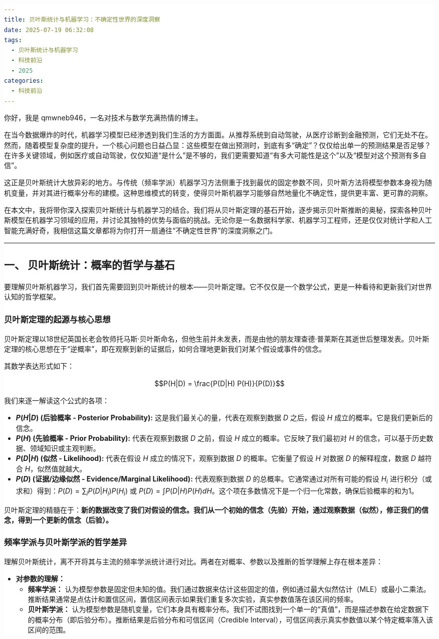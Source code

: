 ```yaml
---
title: 贝叶斯统计与机器学习：不确定性世界的深度洞察
date: 2025-07-19 06:32:08
tags:
  - 贝叶斯统计与机器学习
  - 科技前沿
  - 2025
categories:
  - 科技前沿
---
```


你好，我是 qmwneb946，一名对技术与数学充满热情的博主。

在当今数据爆炸的时代，机器学习模型已经渗透到我们生活的方方面面。从推荐系统到自动驾驶，从医疗诊断到金融预测，它们无处不在。然而，随着模型复杂度的提升，一个核心问题也日益凸显：这些模型在做出预测时，到底有多“确定”？仅仅给出单一的预测结果是否足够？在许多关键领域，例如医疗或自动驾驶，仅仅知道“是什么”是不够的，我们更需要知道“有多大可能性是这个”以及“模型对这个预测有多自信”。

这正是贝叶斯统计大放异彩的地方。与传统（频率学派）机器学习方法侧重于找到最优的固定参数不同，贝叶斯方法将模型参数本身视为随机变量，并对其进行概率分布的建模。这种思维模式的转变，使得贝叶斯机器学习能够自然地量化不确定性，提供更丰富、更可靠的洞察。

在本文中，我将带你深入探索贝叶斯统计与机器学习的结合。我们将从贝叶斯定理的基石开始，逐步揭示贝叶斯推断的奥秘，探索各种贝叶斯模型在机器学习领域的应用，并讨论其独特的优势与面临的挑战。无论你是一名数据科学家、机器学习工程师，还是仅仅对统计学和人工智能充满好奇，我相信这篇文章都将为你打开一扇通往“不确定性世界”的深度洞察之门。

---

## 一、 贝叶斯统计：概率的哲学与基石

要理解贝叶斯机器学习，我们首先需要回到贝叶斯统计的根本——贝叶斯定理。它不仅仅是一个数学公式，更是一种看待和更新我们对世界认知的哲学框架。

### 贝叶斯定理的起源与核心思想

贝叶斯定理以18世纪英国长老会牧师托马斯·贝叶斯命名，但他生前并未发表，而是由他的朋友理查德·普莱斯在其逝世后整理发表。贝叶斯定理的核心思想在于“逆概率”，即在观察到新的证据后，如何合理地更新我们对某个假设或事件的信念。

其数学表达形式如下：

$$P(H|D) = \frac{P(D|H) P(H)}{P(D)}$$

我们来逐一解读这个公式的各项：

*   **$P(H|D)$ (后验概率 - Posterior Probability):** 这是我们最关心的量，代表在观察到数据 $D$ 之后，假设 $H$ 成立的概率。它是我们更新后的信念。
*   **$P(H)$ (先验概率 - Prior Probability):** 代表在观察到数据 $D$ 之前，假设 $H$ 成立的概率。它反映了我们最初对 $H$ 的信念，可以基于历史数据、领域知识或主观判断。
*   **$P(D|H)$ (似然 - Likelihood):** 代表在假设 $H$ 成立的情况下，观察到数据 $D$ 的概率。它衡量了假设 $H$ 对数据 $D$ 的解释程度，数据 $D$ 越符合 $H$，似然值就越大。
*   **$P(D)$ (证据/边缘似然 - Evidence/Marginal Likelihood):** 代表观察到数据 $D$ 的总概率。它通常通过对所有可能的假设 $H_i$ 进行积分（或求和）得到：$P(D) = \sum_i P(D|H_i) P(H_i)$ 或 $P(D) = \int P(D|H) P(H) dH$。这个项在多数情况下是一个归一化常数，确保后验概率的和为1。

贝叶斯定理的精髓在于：**新的数据改变了我们对假设的信念。我们从一个初始的信念（先验）开始，通过观察数据（似然），修正我们的信念，得到一个更新的信念（后验）。**

### 频率学派与贝叶斯学派的哲学差异

理解贝叶斯统计，离不开将其与主流的频率学派统计进行对比。两者在对概率、参数以及推断的哲学理解上存在根本差异：

*   **对参数的理解：**
    *   **频率学派：** 认为模型参数是固定但未知的值。我们通过数据来估计这些固定的值，例如通过最大似然估计（MLE）或最小二乘法。推断结果通常是点估计和置信区间，置信区间表示如果我们重复多次实验，真实参数值落在该区间的频率。
    *   **贝叶斯学派：** 认为模型参数是随机变量，它们本身具有概率分布。我们不试图找到一个单一的“真值”，而是描述参数在给定数据下的概率分布（即后验分布）。推断结果是后验分布和可信区间（Credible Interval），可信区间表示真实参数值以某个特定概率落入该区间的范围。
